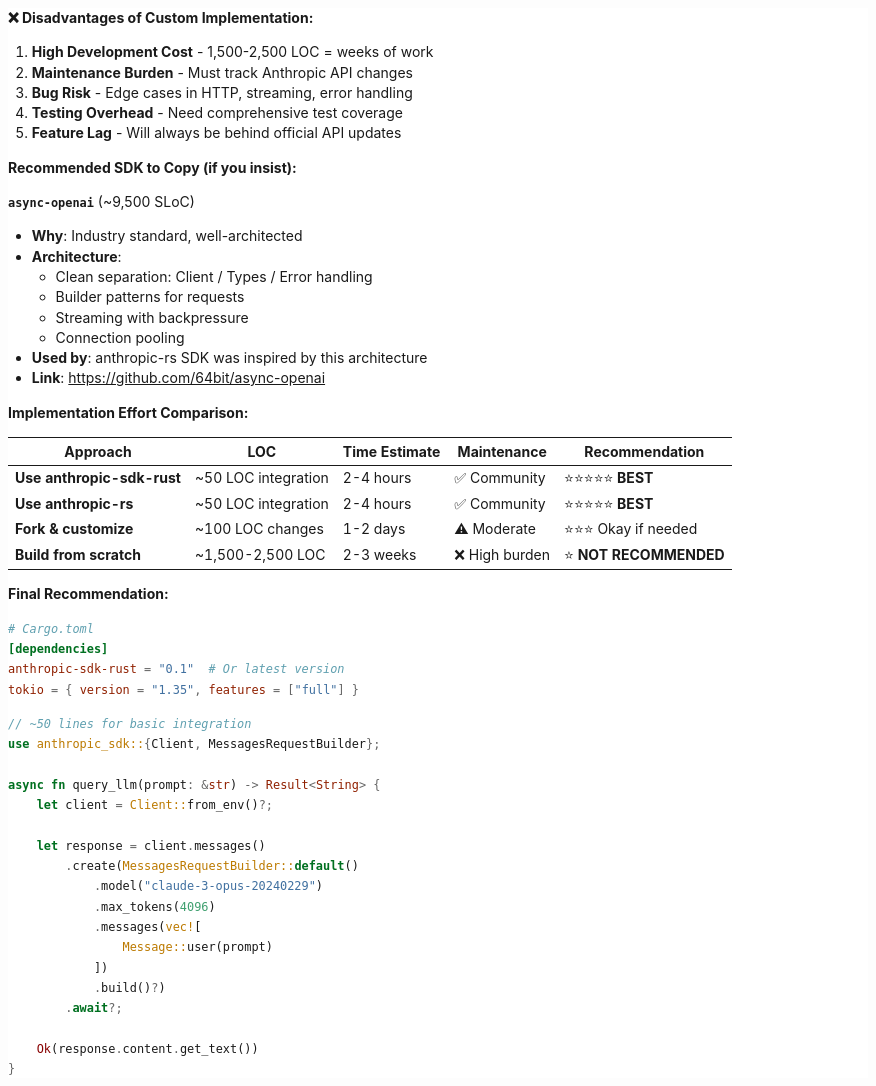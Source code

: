 **❌ Disadvantages of Custom Implementation:**
1. **High Development Cost** - 1,500-2,500 LOC = weeks of work
2. **Maintenance Burden** - Must track Anthropic API changes
3. **Bug Risk** - Edge cases in HTTP, streaming, error handling
4. **Testing Overhead** - Need comprehensive test coverage
5. **Feature Lag** - Will always be behind official API updates

**Recommended SDK to Copy (if you insist):**

**`async-openai`** (~9,500 SLoC)
- **Why**: Industry standard, well-architected
- **Architecture**: 
  - Clean separation: Client / Types / Error handling
  - Builder patterns for requests
  - Streaming with backpressure
  - Connection pooling
- **Used by**: anthropic-rs SDK was inspired by this architecture
- **Link**: https://github.com/64bit/async-openai

**Implementation Effort Comparison:**

| Approach | LOC | Time Estimate | Maintenance | Recommendation |
|----------|-----|---------------|-------------|----------------|
| **Use anthropic-sdk-rust** | ~50 LOC integration | 2-4 hours | ✅ Community | ⭐⭐⭐⭐⭐ **BEST** |
| **Use anthropic-rs** | ~50 LOC integration | 2-4 hours | ✅ Community | ⭐⭐⭐⭐⭐ **BEST** |
| **Fork & customize** | ~100 LOC changes | 1-2 days | ⚠️ Moderate | ⭐⭐⭐ Okay if needed |
| **Build from scratch** | ~1,500-2,500 LOC | 2-3 weeks | ❌ High burden | ⭐ **NOT RECOMMENDED** |

**Final Recommendation:**

```toml
# Cargo.toml
[dependencies]
anthropic-sdk-rust = "0.1"  # Or latest version
tokio = { version = "1.35", features = ["full"] }
```

```rust
// ~50 lines for basic integration
use anthropic_sdk::{Client, MessagesRequestBuilder};

async fn query_llm(prompt: &str) -> Result<String> {
    let client = Client::from_env()?;
    
    let response = client.messages()
        .create(MessagesRequestBuilder::default()
            .model("claude-3-opus-20240229")
            .max_tokens(4096)
            .messages(vec![
                Message::user(prompt)
            ])
            .build()?)
        .await?;
    
    Ok(response.content.get_text())
}
```
